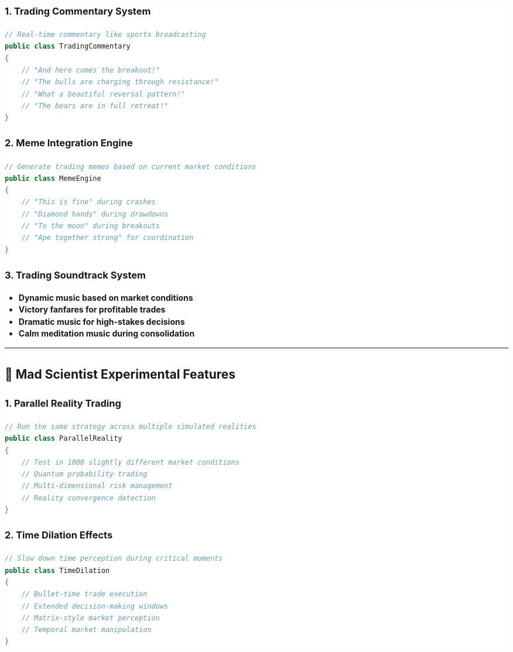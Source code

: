 ### **1. Trading Commentary System**
```csharp
// Real-time commentary like sports broadcasting
public class TradingCommentary
{
    // "And here comes the breakout!"
    // "The bulls are charging through resistance!"
    // "What a beautiful reversal pattern!"
    // "The bears are in full retreat!"
}
```

### **2. Meme Integration Engine**
```csharp
// Generate trading memes based on current market conditions
public class MemeEngine
{
    // "This is fine" during crashes
    // "Diamond hands" during drawdowns
    // "To the moon" during breakouts
    // "Ape together strong" for coordination
}
```

### **3. Trading Soundtrack System**
- **Dynamic music based on market conditions**
- **Victory fanfares for profitable trades**
- **Dramatic music for high-stakes decisions**
- **Calm meditation music during consolidation**

---

## 🔬 **Mad Scientist Experimental Features**

### **1. Parallel Reality Trading**
```csharp
// Run the same strategy across multiple simulated realities
public class ParallelReality
{
    // Test in 1000 slightly different market conditions
    // Quantum probability trading
    // Multi-dimensional risk management
    // Reality convergence detection
}
```

### **2. Time Dilation Effects**
```csharp
// Slow down time perception during critical moments
public class TimeDilation
{
    // Bullet-time trade execution
    // Extended decision-making windows
    // Matrix-style market perception
    // Temporal market manipulation
}
```
